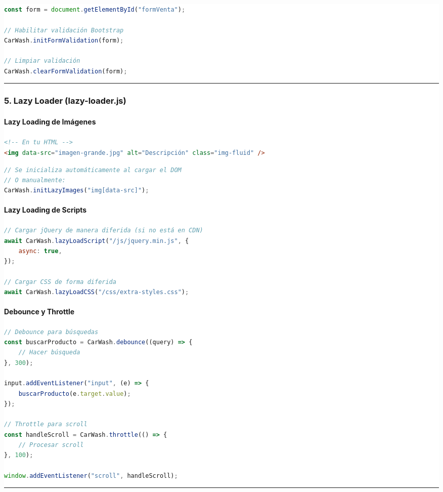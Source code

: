 ```javascript
const form = document.getElementById("formVenta");

// Habilitar validación Bootstrap
CarWash.initFormValidation(form);

// Limpiar validación
CarWash.clearFormValidation(form);
```

---

### 5. Lazy Loader (lazy-loader.js)

#### Lazy Loading de Imágenes

```html
<!-- En tu HTML -->
<img data-src="imagen-grande.jpg" alt="Descripción" class="img-fluid" />
```

```javascript
// Se inicializa automáticamente al cargar el DOM
// O manualmente:
CarWash.initLazyImages("img[data-src]");
```

#### Lazy Loading de Scripts

```javascript
// Cargar jQuery de manera diferida (si no está en CDN)
await CarWash.lazyLoadScript("/js/jquery.min.js", {
    async: true,
});

// Cargar CSS de forma diferida
await CarWash.lazyLoadCSS("/css/extra-styles.css");
```

#### Debounce y Throttle

```javascript
// Debounce para búsquedas
const buscarProducto = CarWash.debounce((query) => {
    // Hacer búsqueda
}, 300);

input.addEventListener("input", (e) => {
    buscarProducto(e.target.value);
});

// Throttle para scroll
const handleScroll = CarWash.throttle(() => {
    // Procesar scroll
}, 100);

window.addEventListener("scroll", handleScroll);
```

---